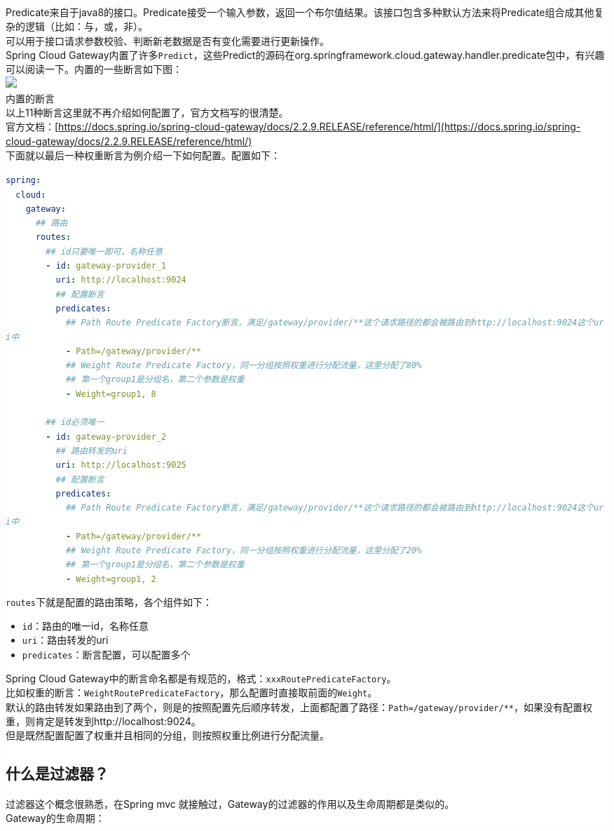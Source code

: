 Predicate来自于java8的接口。Predicate接受一个输入参数，返回一个布尔值结果。该接口包含多种默认方法来将Predicate组合成其他复杂的逻辑（比如：与，或，非）。<br />可以用于接口请求参数校验、判断新老数据是否有变化需要进行更新操作。<br />Spring Cloud Gateway内置了许多`Predict`，这些Predict的源码在org.springframework.cloud.gateway.handler.predicate包中，有兴趣可以阅读一下。内置的一些断言如下图：<br />![](https://cdn.nlark.com/yuque/0/2021/webp/396745/1637939795458-ad423d06-6ecc-4aba-b433-a3e78e02349a.webp#clientId=ub396c232-2605-4&from=paste&id=u99b84152&originHeight=494&originWidth=1080&originalType=url&ratio=1&rotation=0&showTitle=false&status=done&style=none&taskId=u17a9e467-21a1-41b9-933b-37eef28fa00&title=)<br />内置的断言<br />以上11种断言这里就不再介绍如何配置了，官方文档写的很清楚。<br />官方文档：[https://docs.spring.io/spring-cloud-gateway/docs/2.2.9.RELEASE/reference/html/](https://docs.spring.io/spring-cloud-gateway/docs/2.2.9.RELEASE/reference/html/)<br />下面就以最后一种权重断言为例介绍一下如何配置。配置如下：
```yaml
spring:
  cloud:
    gateway:
      ## 路由
      routes:
        ## id只要唯一即可，名称任意
        - id: gateway-provider_1
          uri: http://localhost:9024
          ## 配置断言
          predicates:
            ## Path Route Predicate Factory断言，满足/gateway/provider/**这个请求路径的都会被路由到http://localhost:9024这个uri中
            - Path=/gateway/provider/**
            ## Weight Route Predicate Factory，同一分组按照权重进行分配流量，这里分配了80%
            ## 第一个group1是分组名，第二个参数是权重
            - Weight=group1, 8
            
        ## id必须唯一
        - id: gateway-provider_2
          ## 路由转发的uri
          uri: http://localhost:9025
          ## 配置断言
          predicates:
            ## Path Route Predicate Factory断言，满足/gateway/provider/**这个请求路径的都会被路由到http://localhost:9024这个uri中
            - Path=/gateway/provider/**
            ## Weight Route Predicate Factory，同一分组按照权重进行分配流量，这里分配了20%
            ## 第一个group1是分组名，第二个参数是权重
            - Weight=group1, 2
```
`routes`下就是配置的路由策略，各个组件如下：

- `id`：路由的唯一id，名称任意
- `uri`：路由转发的uri
- `predicates`：断言配置，可以配置多个

Spring Cloud Gateway中的断言命名都是有规范的，格式：`xxxRoutePredicateFactory`。<br />比如权重的断言：`WeightRoutePredicateFactory`，那么配置时直接取前面的`Weight`。<br />默认的路由转发如果路由到了两个，则是的按照配置先后顺序转发，上面都配置了路径：`Path=/gateway/provider/**`，如果没有配置权重，则肯定是转发到http://localhost:9024。<br />但是既然配置配置了权重并且相同的分组，则按照权重比例进行分配流量。
<a name="YSeOi"></a>
## 什么是过滤器？
过滤器这个概念很熟悉，在Spring mvc 就接触过，Gateway的过滤器的作用以及生命周期都是类似的。<br />Gateway的生命周期：
